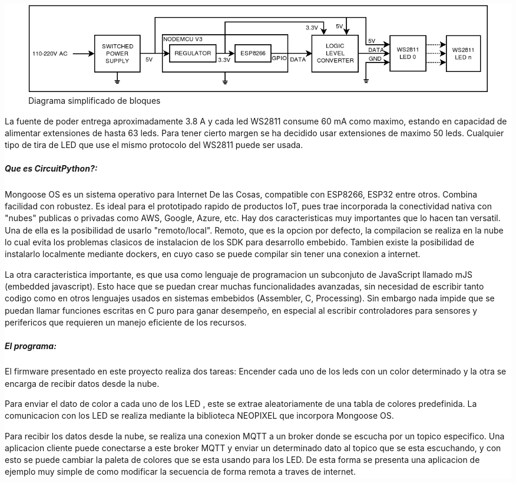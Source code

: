 <figure>
	<a href="/assets/images/mos_wifi_iot_lights_blockdiag.png"> <img src="/assets/images/mos_wifi_iot_lights_blockdiag.png"> </a>
	<figcaption>Diagrama simplificado de bloques</figcaption>
</figure>


La fuente de poder entrega aproximadamente 3.8 A y cada led WS2811 consume 60 mA como maximo, estando en capacidad de alimentar extensiones de hasta 63 leds. Para
tener cierto margen se ha decidido usar extensiones de maximo 50 leds. Cualquier tipo de tira de LED que use el mismo protocolo del WS2811 puede ser usada.

##### Que es CircuitPython?:
Mongoose OS es un sistema operativo para Internet De las Cosas, compatible con ESP8266, ESP32 entre otros. Combina facilidad con robustez. Es ideal para
el prototipado rapido de productos IoT, pues trae incorporada la conectividad nativa con "nubes" publicas o privadas como AWS, Google, Azure, etc.
Hay dos caracteristicas muy importantes que lo hacen tan versatil. Una de ella es la posibilidad de usarlo "remoto/local". Remoto, que es la opcion por defecto, la compilacion
se realiza en la nube lo cual evita los problemas clasicos de instalacion de los SDK para desarrollo embebido. 
Tambien existe la posibilidad de instalarlo localmente mediante dockers, en cuyo caso se puede compilar sin tener una conexion a internet.

La otra caracteristica importante, es que usa como lenguaje de programacion un subconjuto de JavaScript llamado mJS (embedded javascript). Esto hace que se 
puedan crear muchas funcionalidades avanzadas, sin necesidad de escribir tanto codigo como en otros lenguajes usados en sistemas embebidos (Assembler, C, Processing). Sin embargo
nada impide que se puedan llamar funciones escritas en C puro para ganar desempeño, en especial al escribir controladores para sensores y perifericos que
requieren un manejo eficiente de los recursos.

##### El programa:

El firmware presentado en este proyecto realiza dos tareas: Encender cada uno de los leds con un color determinado y la otra se encarga de recibir datos
desde la nube.

Para enviar el dato de color a cada uno de los LED , este se extrae aleatoriamente de una tabla de colores predefinida. La comunicacion con los LED se realiza
mediante la biblioteca NEOPIXEL que incorpora Mongoose OS.

Para recibir los datos desde la nube, se realiza una conexion MQTT a un broker donde se escucha por un topico especifico. Una aplicacion cliente puede conectarse a este broker MQTT
y enviar un determinado dato al topico que se esta escuchando, y con esto se puede cambiar la paleta de colores que se esta usando para los LED. De esta forma
se presenta una aplicacion de ejemplo muy simple de como modificar la secuencia de forma remota a traves de internet. 
